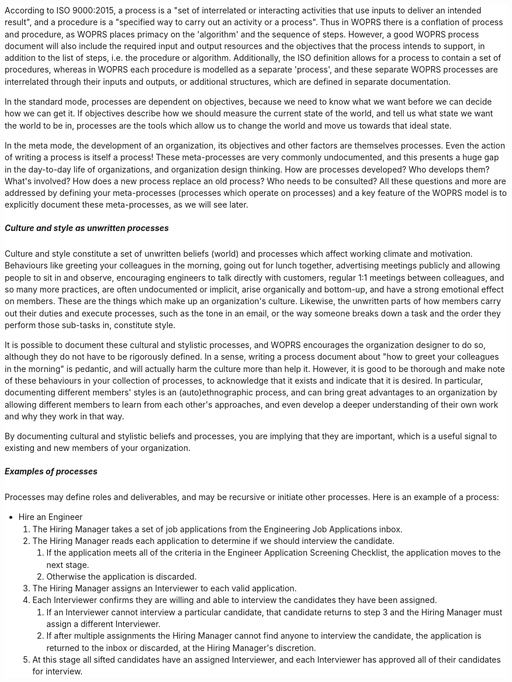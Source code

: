 According to ISO 9000:2015, a process is a "set of interrelated or interacting activities that use inputs to deliver an intended result", and a procedure is a "specified way to carry out an activity or a process". Thus in WOPRS there is a conflation of process and procedure, as WOPRS places primacy on the 'algorithm' and the sequence of steps. However, a good WOPRS process document will also include the required input and output resources and the objectives that the process intends to support, in addition to the list of steps, i.e. the procedure or algorithm. Additionally, the ISO definition allows for a process to contain a set of procedures, whereas in WOPRS each procedure is modelled as a separate 'process', and these separate WOPRS processes are interrelated through their inputs and outputs, or additional structures, which are defined in separate documentation.

In the standard mode, processes are dependent on objectives, because we need to know what we want before we can decide how we can get it. If objectives describe how we should measure the current state of the world, and tell us what state we want the world to be in, processes are the tools which allow us to change the world and move us towards that ideal state.

In the meta mode, the development of an organization, its objectives and other factors are themselves processes. Even the action of writing a process is itself a process! These meta-processes are very commonly undocumented, and this presents a huge gap in the day-to-day life of organizations, and organization design thinking. How are processes developed? Who develops them? What's involved? How does a new process replace an old process? Who needs to be consulted? All these questions and more are addressed by defining your meta-processes (processes which operate on processes) and a key feature of the WOPRS model is to explicitly document these meta-processes, as we will see later.

##### Culture and style as unwritten processes

Culture and style constitute a set of unwritten beliefs (world) and processes which affect working climate and motivation. Behaviours like greeting your colleagues in the morning, going out for lunch together, advertising meetings publicly and allowing people to sit in and observe, encouraging engineers to talk directly with customers, regular 1:1 meetings between colleagues, and so many more practices, are often undocumented or implicit, arise organically and bottom-up, and have a strong emotional effect on members. These are the things which make up an organization's culture. Likewise, the unwritten parts of how members carry out their duties and execute processes, such as the tone in an email, or the way someone breaks down a task and the order they perform those sub-tasks in, constitute style.

It is possible to document these cultural and stylistic processes, and WOPRS encourages the organization designer to do so, although they do not have to be rigorously defined. In a sense, writing a process document about "how to greet your colleagues in the morning" is pedantic, and will actually harm the culture more than help it. However, it is good to be thorough and make note of these behaviours in your collection of processes, to acknowledge that it exists and indicate that it is desired. In particular, documenting different members' styles is an (auto)ethnographic process, and can bring great advantages to an organization by allowing different members to learn from each other's approaches, and even develop a deeper understanding of their own work and why they work in that way.

By documenting cultural and stylistic beliefs and processes, you are implying that they are important, which is a useful signal to existing and new members of your organization.

##### Examples of processes

Processes may define roles and deliverables, and may be recursive or initiate other processes. Here is an example of a process:

* Hire an Engineer
  1. The Hiring Manager takes a set of job applications from the Engineering Job Applications inbox.
  2. The Hiring Manager reads each application to determine if we should interview the candidate.
     1. If the application meets all of the criteria in the Engineer Application Screening Checklist, the application moves to the next stage.
     2. Otherwise the application is discarded.
  3. The Hiring Manager assigns an Interviewer to each valid application.
  4. Each Interviewer confirms they are willing and able to interview the candidates they have been assigned.
     1. If an Interviewer cannot interview a particular candidate, that candidate returns to step 3 and the Hiring Manager must assign a different Interviewer.
     2. If after multiple assignments the Hiring Manager cannot find anyone to interview the candidate, the application is returned to the inbox or discarded, at the Hiring Manager's discretion.
  5. At this stage all sifted candidates have an assigned Interviewer, and each Interviewer has approved all of their candidates for interview.